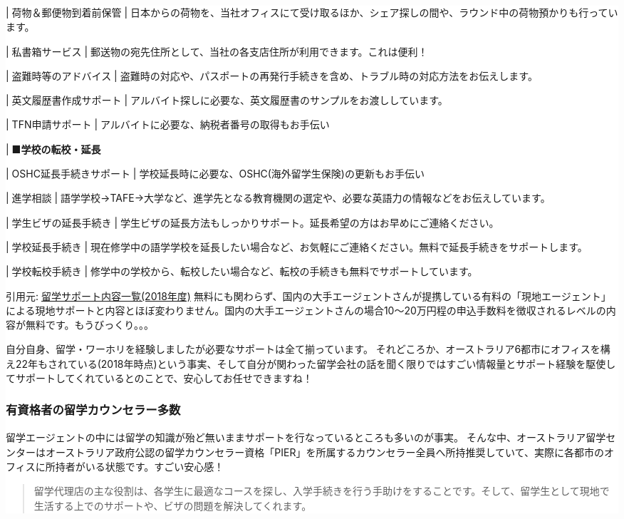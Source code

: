 | 荷物＆郵便物到着前保管 
| 日本からの荷物を、当社オフィスにて受け取るほか、シェア探しの間や、ラウンド中の荷物預かりも行っています。 

| 私書箱サービス 
| 郵送物の宛先住所として、当社の各支店住所が利用できます。これは便利！ 

| 盗難時等のアドバイス 
| 盗難時の対応や、パスポートの再発行手続きを含め、トラブル時の対応方法をお伝えします。 

| 英文履歴書作成サポート 
| アルバイト探しに必要な、英文履歴書のサンプルをお渡ししています。 

| TFN申請サポート 
| アルバイトに必要な、納税者番号の取得もお手伝い 

| **■学校の転校・延長** 

| OSHC延長手続きサポート 
| 学校延長時に必要な、OSHC(海外留学生保険)の更新もお手伝い 

| 進学相談 
| 語学学校→TAFE→大学など、進学先となる教育機関の選定や、必要な英語力の情報などをお伝えしています。 

| 学生ビザの延長手続き 
| 学生ビザの延長方法もしっかりサポート。延長希望の方はお早めにご連絡ください。 

| 学校延長手続き 
| 現在修学中の語学学校を延長したい場合など、お気軽にご連絡ください。無料で延長手続きをサポートします。 

| 学校転校手続き 
| 修学中の学校から、転校したい場合など、転校の手続きも無料でサポートしています。 

引用元: [留学サポート内容一覧(2018年度)](https://www.wavenetwork.com.au/ryugaku/whsupport.html)
無料にも関わらず、国内の大手エージェントさんが提携している有料の「現地エージェント」による現地サポートと内容とほぼ変わりません。国内の大手エージェントさんの場合10〜20万円程の申込手数料を徴収されるレベルの内容が無料です。もうびっくり。。。

自分自身、留学・ワーホリを経験しましたが必要なサポートは全て揃っています。
それどころか、オーストラリア6都市にオフィスを構え22年もされている(2018年時点)という事実、そして自分が関わった留学会社の話を聞く限りではすごい情報量とサポート経験を駆使してサポートしてくれているとのことで、安心してお任せできますね！
### 有資格者の留学カウンセラー多数
留学エージェントの中には留学の知識が殆ど無いままサポートを行なっているところも多いのが事実。
そんな中、オーストラリア留学センターはオーストラリア政府公認の留学カウンセラー資格「PIER」を所属するカウンセラー全員へ所持推奨していて、実際に各都市のオフィスに所持者がいる状態です。すごい安心感！
> 留学代理店の主な役割は、各学生に最適なコースを探し、入学手続きを行う手助けをすることです。そして、留学生として現地で生活する上でのサポートや、ビザの問題を解決してくれます。
